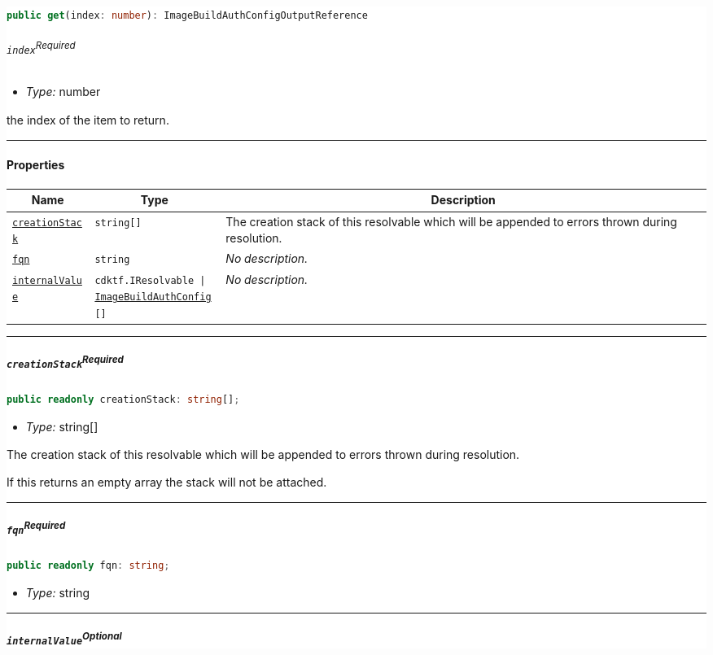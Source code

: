 ```typescript
public get(index: number): ImageBuildAuthConfigOutputReference
```

###### `index`<sup>Required</sup> <a name="index" id="@cdktf/provider-docker.image.ImageBuildAuthConfigList.get.parameter.index"></a>

- *Type:* number

the index of the item to return.

---


#### Properties <a name="Properties" id="Properties"></a>

| **Name** | **Type** | **Description** |
| --- | --- | --- |
| <code><a href="#@cdktf/provider-docker.image.ImageBuildAuthConfigList.property.creationStack">creationStack</a></code> | <code>string[]</code> | The creation stack of this resolvable which will be appended to errors thrown during resolution. |
| <code><a href="#@cdktf/provider-docker.image.ImageBuildAuthConfigList.property.fqn">fqn</a></code> | <code>string</code> | *No description.* |
| <code><a href="#@cdktf/provider-docker.image.ImageBuildAuthConfigList.property.internalValue">internalValue</a></code> | <code>cdktf.IResolvable \| <a href="#@cdktf/provider-docker.image.ImageBuildAuthConfig">ImageBuildAuthConfig</a>[]</code> | *No description.* |

---

##### `creationStack`<sup>Required</sup> <a name="creationStack" id="@cdktf/provider-docker.image.ImageBuildAuthConfigList.property.creationStack"></a>

```typescript
public readonly creationStack: string[];
```

- *Type:* string[]

The creation stack of this resolvable which will be appended to errors thrown during resolution.

If this returns an empty array the stack will not be attached.

---

##### `fqn`<sup>Required</sup> <a name="fqn" id="@cdktf/provider-docker.image.ImageBuildAuthConfigList.property.fqn"></a>

```typescript
public readonly fqn: string;
```

- *Type:* string

---

##### `internalValue`<sup>Optional</sup> <a name="internalValue" id="@cdktf/provider-docker.image.ImageBuildAuthConfigList.property.internalValue"></a>
